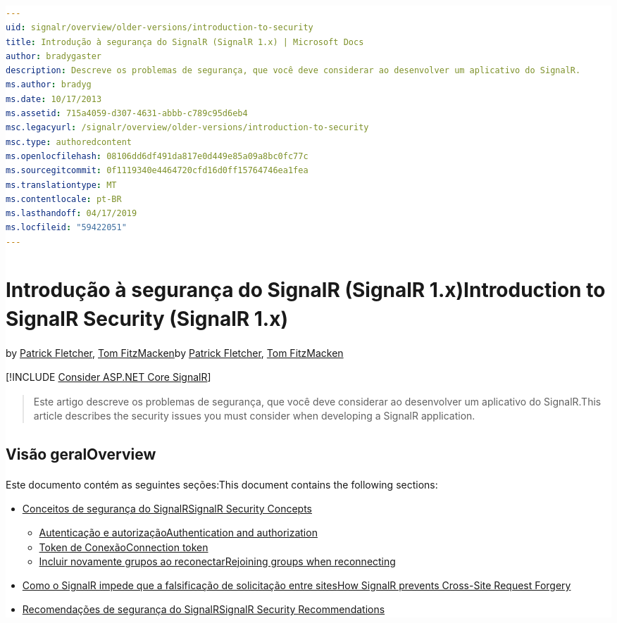 ```yaml
---
uid: signalr/overview/older-versions/introduction-to-security
title: Introdução à segurança do SignalR (SignalR 1.x) | Microsoft Docs
author: bradygaster
description: Descreve os problemas de segurança, que você deve considerar ao desenvolver um aplicativo do SignalR.
ms.author: bradyg
ms.date: 10/17/2013
ms.assetid: 715a4059-d307-4631-abbb-c789c95d6eb4
msc.legacyurl: /signalr/overview/older-versions/introduction-to-security
msc.type: authoredcontent
ms.openlocfilehash: 08106dd6df491da817e0d449e85a09a8bc0fc77c
ms.sourcegitcommit: 0f1119340e4464720cfd16d0ff15764746ea1fea
ms.translationtype: MT
ms.contentlocale: pt-BR
ms.lasthandoff: 04/17/2019
ms.locfileid: "59422051"
---
```

# <a name="introduction-to-signalr-security-signalr-1x"></a><span data-ttu-id="6530e-103">Introdução à segurança do SignalR (SignalR 1.x)</span><span class="sxs-lookup"><span data-stu-id="6530e-103">Introduction to SignalR Security (SignalR 1.x)</span></span>

<span data-ttu-id="6530e-104">by [Patrick Fletcher](https://github.com/pfletcher), [Tom FitzMacken](https://github.com/tfitzmac)</span><span class="sxs-lookup"><span data-stu-id="6530e-104">by [Patrick Fletcher](https://github.com/pfletcher), [Tom FitzMacken](https://github.com/tfitzmac)</span></span>

[!INCLUDE [Consider ASP.NET Core SignalR](~/includes/signalr/signalr-version-disambiguation.md)]

> <span data-ttu-id="6530e-105">Este artigo descreve os problemas de segurança, que você deve considerar ao desenvolver um aplicativo do SignalR.</span><span class="sxs-lookup"><span data-stu-id="6530e-105">This article describes the security issues you must consider when developing a SignalR application.</span></span>


## <a name="overview"></a><span data-ttu-id="6530e-106">Visão geral</span><span class="sxs-lookup"><span data-stu-id="6530e-106">Overview</span></span>

<span data-ttu-id="6530e-107">Este documento contém as seguintes seções:</span><span class="sxs-lookup"><span data-stu-id="6530e-107">This document contains the following sections:</span></span>

- [<span data-ttu-id="6530e-108">Conceitos de segurança do SignalR</span><span class="sxs-lookup"><span data-stu-id="6530e-108">SignalR Security Concepts</span></span>](#concepts)

    - [<span data-ttu-id="6530e-109">Autenticação e autorização</span><span class="sxs-lookup"><span data-stu-id="6530e-109">Authentication and authorization</span></span>](#authentication)
    - [<span data-ttu-id="6530e-110">Token de Conexão</span><span class="sxs-lookup"><span data-stu-id="6530e-110">Connection token</span></span>](#connectiontoken)
    - [<span data-ttu-id="6530e-111">Incluir novamente grupos ao reconectar</span><span class="sxs-lookup"><span data-stu-id="6530e-111">Rejoining groups when reconnecting</span></span>](#rejoingroup)
- [<span data-ttu-id="6530e-112">Como o SignalR impede que a falsificação de solicitação entre sites</span><span class="sxs-lookup"><span data-stu-id="6530e-112">How SignalR prevents Cross-Site Request Forgery</span></span>](#csrf)
- [<span data-ttu-id="6530e-113">Recomendações de segurança do SignalR</span><span class="sxs-lookup"><span data-stu-id="6530e-113">SignalR Security Recommendations</span></span>](#recommendations)
